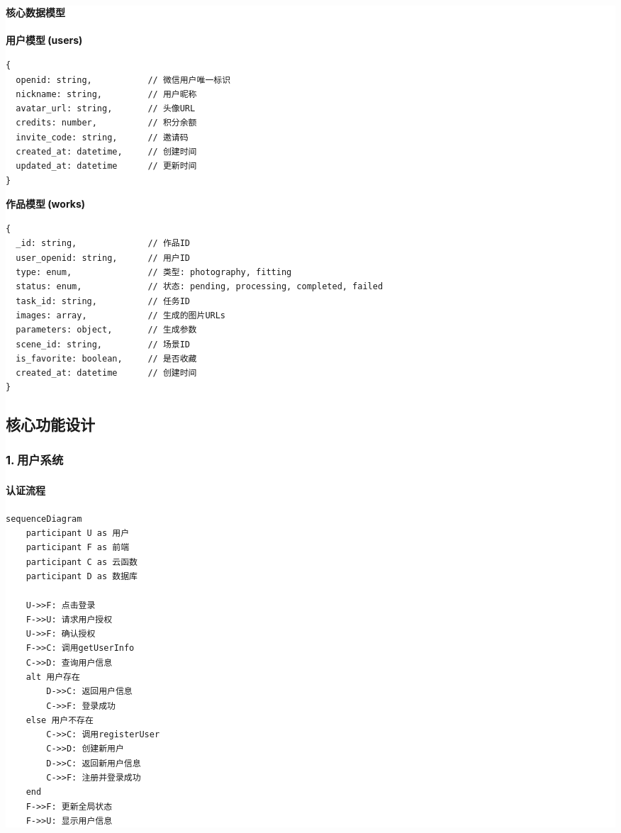 #### 核心数据模型

**用户模型 (users)**
```
{
  openid: string,           // 微信用户唯一标识
  nickname: string,         // 用户昵称
  avatar_url: string,       // 头像URL
  credits: number,          // 积分余额
  invite_code: string,      // 邀请码
  created_at: datetime,     // 创建时间
  updated_at: datetime      // 更新时间
}
```

**作品模型 (works)**
```
{
  _id: string,              // 作品ID
  user_openid: string,      // 用户ID
  type: enum,               // 类型: photography, fitting
  status: enum,             // 状态: pending, processing, completed, failed
  task_id: string,          // 任务ID
  images: array,            // 生成的图片URLs
  parameters: object,       // 生成参数
  scene_id: string,         // 场景ID
  is_favorite: boolean,     // 是否收藏
  created_at: datetime      // 创建时间
}
```

## 核心功能设计

### 1. 用户系统

#### 认证流程

```mermaid
sequenceDiagram
    participant U as 用户
    participant F as 前端
    participant C as 云函数
    participant D as 数据库
    
    U->>F: 点击登录
    F->>U: 请求用户授权
    U->>F: 确认授权
    F->>C: 调用getUserInfo
    C->>D: 查询用户信息
    alt 用户存在
        D->>C: 返回用户信息
        C->>F: 登录成功
    else 用户不存在
        C->>C: 调用registerUser
        C->>D: 创建新用户
        D->>C: 返回新用户信息
        C->>F: 注册并登录成功
    end
    F->>F: 更新全局状态
    F->>U: 显示用户信息
```
